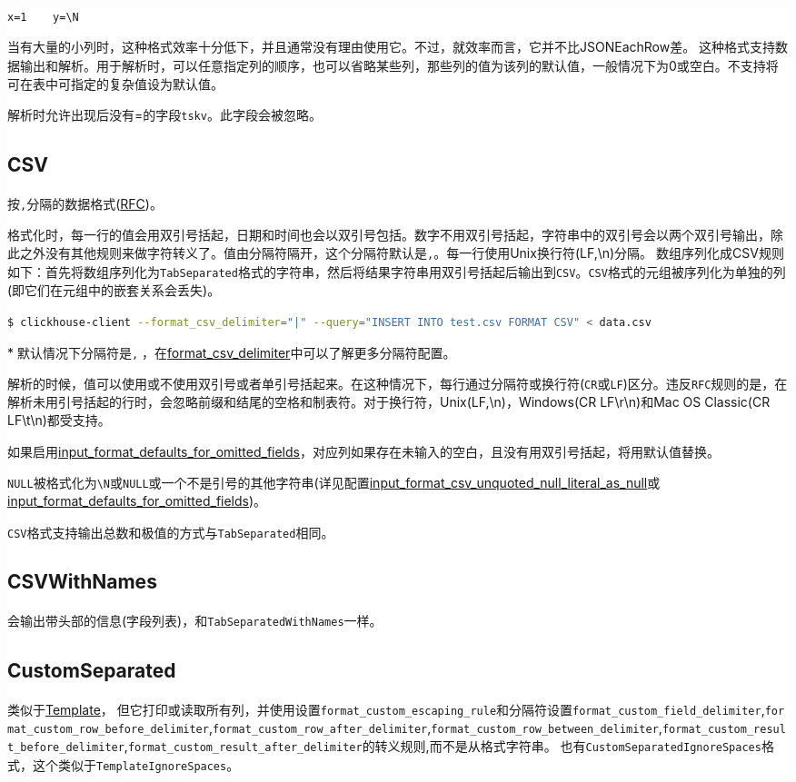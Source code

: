 

```text
x=1    y=\N
```



当有大量的小列时，这种格式效率十分低下，并且通常没有理由使用它。不过，就效率而言，它并不比JSONEachRow差。 这种格式支持数据输出和解析。用于解析时，可以任意指定列的顺序，也可以省略某些列，那些列的值为该列的默认值，一般情况下为0或空白。不支持将可在表中可指定的复杂值设为默认值。

解析时允许出现后没有=的字段`tskv`。此字段会被忽略。

## CSV[](https://clickhouse.com/docs/zh/interfaces/formats#csv)

按`,`分隔的数据格式([RFC](https://tools.ietf.org/html/rfc4180))。

格式化时，每一行的值会用双引号括起，日期和时间也会以双引号包括。数字不用双引号括起，字符串中的双引号会以两个双引号输出，除此之外没有其他规则来做字符转义了。值由分隔符隔开，这个分隔符默认是`,`。每一行使用Unix换行符(LF,\n)分隔。 数组序列化成CSV规则如下：首先将数组序列化为`TabSeparated`格式的字符串，然后将结果字符串用双引号括起后输出到`CSV`。`CSV`格式的元组被序列化为单独的列(即它们在元组中的嵌套关系会丢失)。

```bash
$ clickhouse-client --format_csv_delimiter="|" --query="INSERT INTO test.csv FORMAT CSV" < data.csv
```



\* 默认情况下分隔符是`,` ，在[format_csv_delimiter](https://clickhouse.com/docs/zh/operations/settings/settings#settings-format_csv_delimiter)中可以了解更多分隔符配置。

解析的时候，值可以使用或不使用双引号或者单引号括起来。在这种情况下，每行通过分隔符或换行符(`CR`或`LF`)区分。违反`RFC`规则的是，在解析未用引号括起的行时，会忽略前缀和结尾的空格和制表符。对于换行符，Unix(LF,\n)，Windows(CR LF\r\n)和Mac OS Classic(CR LF\t\n)都受支持。

如果启用[input_format_defaults_for_omitted_fields](https://clickhouse.com/docs/zh/operations/settings/settings#session_settings-input_format_defaults_for_omitted_fields)，对应列如果存在未输入的空白，且没有用双引号括起，将用默认值替换。

`NULL`被格式化为`\N`或`NULL`或一个不是引号的其他字符串(详见配置[input_format_csv_unquoted_null_literal_as_null](https://clickhouse.com/docs/zh/operations/settings/settings#settings-input_format_csv_unquoted_null_literal_as_null)或[input_format_defaults_for_omitted_fields](https://clickhouse.com/docs/zh/operations/settings/settings#session_settings-input_format_defaults_for_omitted_fields))。

`CSV`格式支持输出总数和极值的方式与`TabSeparated`相同。

## CSVWithNames[](https://clickhouse.com/docs/zh/interfaces/formats#csvwithnames)

会输出带头部的信息(字段列表)，和`TabSeparatedWithNames`一样。

## CustomSeparated[](https://clickhouse.com/docs/zh/interfaces/formats#format-customseparated)

类似于[Template](https://clickhouse.com/docs/zh/interfaces/formats#format-template)， 但它打印或读取所有列，并使用设置`format_custom_escaping_rule`和分隔符设置`format_custom_field_delimiter`,`format_custom_row_before_delimiter`,`format_custom_row_after_delimiter`,`format_custom_row_between_delimiter`,`format_custom_result_before_delimiter`,`format_custom_result_after_delimiter`的转义规则,而不是从格式字符串。 也有`CustomSeparatedIgnoreSpaces`格式，这个类似于`TemplateIgnoreSpaces`。
